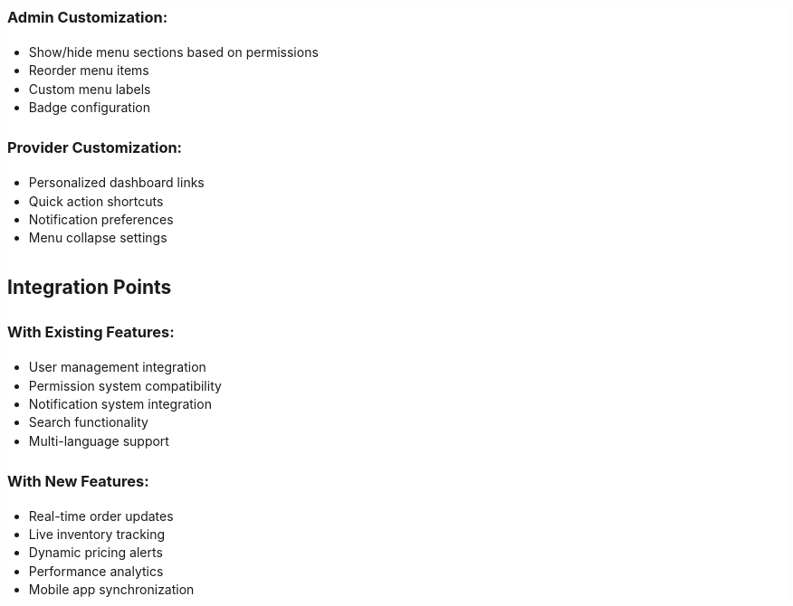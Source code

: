 ### Admin Customization:
- Show/hide menu sections based on permissions
- Reorder menu items
- Custom menu labels
- Badge configuration

### Provider Customization:
- Personalized dashboard links
- Quick action shortcuts
- Notification preferences
- Menu collapse settings

## Integration Points

### With Existing Features:
- User management integration
- Permission system compatibility
- Notification system integration
- Search functionality
- Multi-language support

### With New Features:
- Real-time order updates
- Live inventory tracking
- Dynamic pricing alerts
- Performance analytics
- Mobile app synchronization
